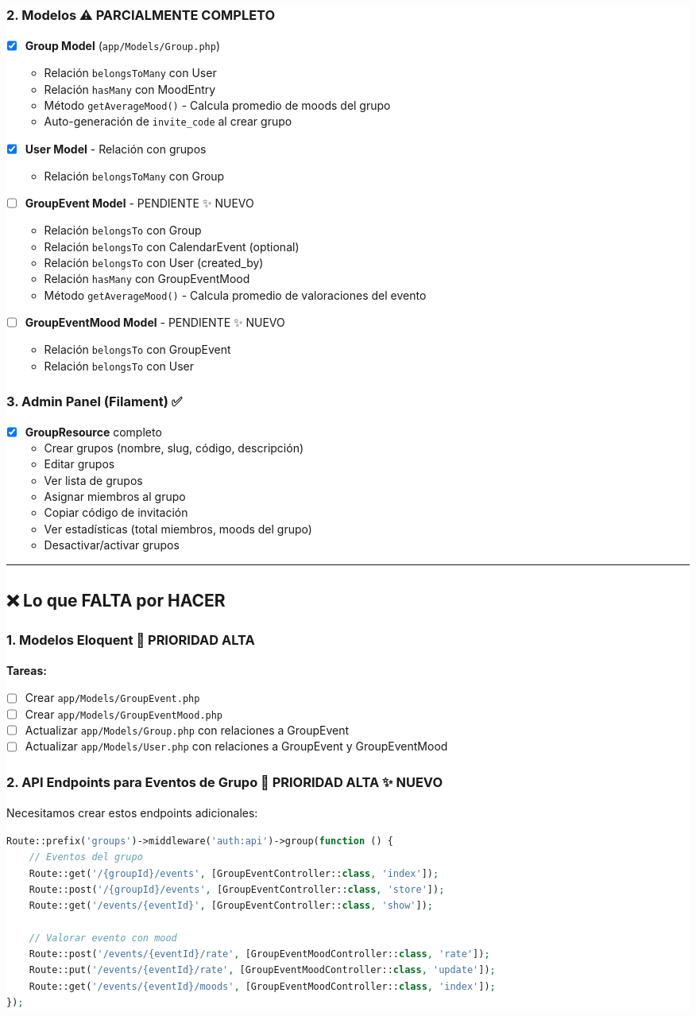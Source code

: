 ### 2. **Modelos** ⚠️ PARCIALMENTE COMPLETO
- [x] **Group Model** (`app/Models/Group.php`)
  - Relación `belongsToMany` con User
  - Relación `hasMany` con MoodEntry
  - Método `getAverageMood()` - Calcula promedio de moods del grupo
  - Auto-generación de `invite_code` al crear grupo

- [x] **User Model** - Relación con grupos
  - Relación `belongsToMany` con Group

- [ ] **GroupEvent Model** - PENDIENTE ✨ NUEVO
  - Relación `belongsTo` con Group
  - Relación `belongsTo` con CalendarEvent (optional)
  - Relación `belongsTo` con User (created_by)
  - Relación `hasMany` con GroupEventMood
  - Método `getAverageMood()` - Calcula promedio de valoraciones del evento

- [ ] **GroupEventMood Model** - PENDIENTE ✨ NUEVO
  - Relación `belongsTo` con GroupEvent
  - Relación `belongsTo` con User

### 3. **Admin Panel (Filament)** ✅
- [x] **GroupResource** completo
  - Crear grupos (nombre, slug, código, descripción)
  - Editar grupos
  - Ver lista de grupos
  - Asignar miembros al grupo
  - Copiar código de invitación
  - Ver estadísticas (total miembros, moods del grupo)
  - Desactivar/activar grupos

---

## ❌ Lo que FALTA por HACER

### 1. **Modelos Eloquent** 🔴 PRIORIDAD ALTA

**Tareas:**
- [ ] Crear `app/Models/GroupEvent.php`
- [ ] Crear `app/Models/GroupEventMood.php`
- [ ] Actualizar `app/Models/Group.php` con relaciones a GroupEvent
- [ ] Actualizar `app/Models/User.php` con relaciones a GroupEvent y GroupEventMood

### 2. **API Endpoints para Eventos de Grupo** 🔴 PRIORIDAD ALTA ✨ NUEVO

Necesitamos crear estos endpoints adicionales:

```php
Route::prefix('groups')->middleware('auth:api')->group(function () {
    // Eventos del grupo
    Route::get('/{groupId}/events', [GroupEventController::class, 'index']);
    Route::post('/{groupId}/events', [GroupEventController::class, 'store']);
    Route::get('/events/{eventId}', [GroupEventController::class, 'show']);

    // Valorar evento con mood
    Route::post('/events/{eventId}/rate', [GroupEventMoodController::class, 'rate']);
    Route::put('/events/{eventId}/rate', [GroupEventMoodController::class, 'update']);
    Route::get('/events/{eventId}/moods', [GroupEventMoodController::class, 'index']);
});
```
